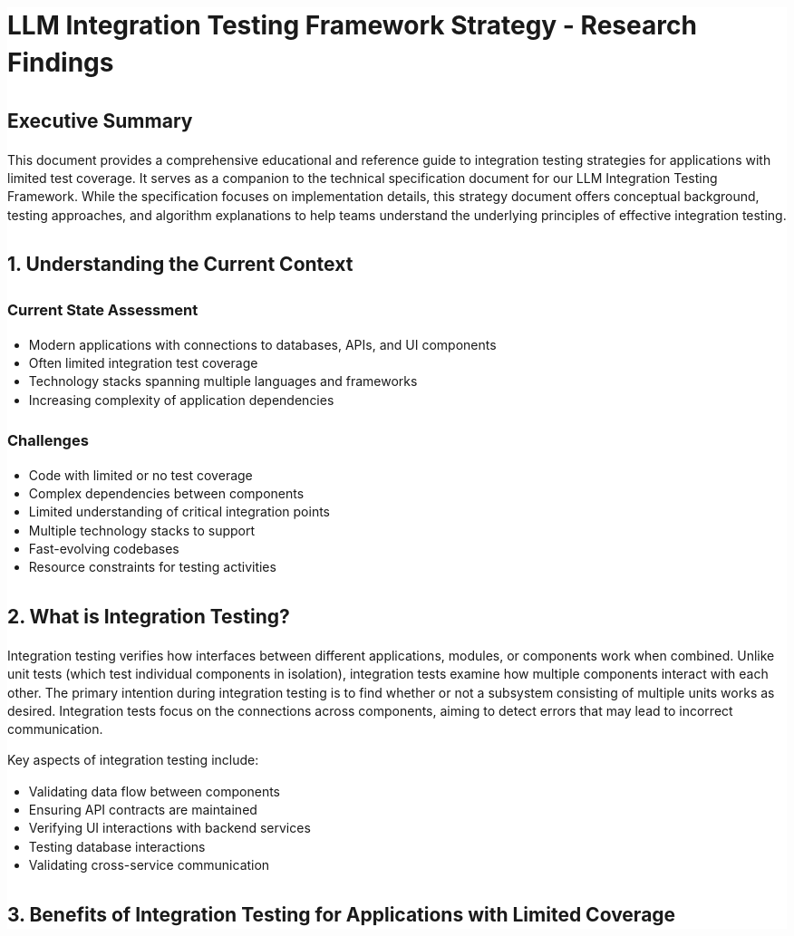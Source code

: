 # LLM Integration Testing Framework Strategy - Research Findings

## Executive Summary

This document provides a comprehensive educational and reference guide to integration testing strategies for applications with limited test coverage. It serves as a companion to the technical specification document for our LLM Integration Testing Framework. While the specification focuses on implementation details, this strategy document offers conceptual background, testing approaches, and algorithm explanations to help teams understand the underlying principles of effective integration testing.

## 1. Understanding the Current Context

### Current State Assessment

- Modern applications with connections to databases, APIs, and UI components
- Often limited integration test coverage
- Technology stacks spanning multiple languages and frameworks
- Increasing complexity of application dependencies

### Challenges

- Code with limited or no test coverage
- Complex dependencies between components
- Limited understanding of critical integration points
- Multiple technology stacks to support
- Fast-evolving codebases
- Resource constraints for testing activities

## 2. What is Integration Testing?

Integration testing verifies how interfaces between different applications, modules, or components work when combined. Unlike unit tests (which test individual components in isolation), integration tests examine how multiple components interact with each other. The primary intention during integration testing is to find whether or not a subsystem consisting of multiple units works as desired. Integration tests focus on the connections across components, aiming to detect errors that may lead to incorrect communication.

Key aspects of integration testing include:

- Validating data flow between components
- Ensuring API contracts are maintained
- Verifying UI interactions with backend services
- Testing database interactions
- Validating cross-service communication

## 3. Benefits of Integration Testing for Applications with Limited Coverage
